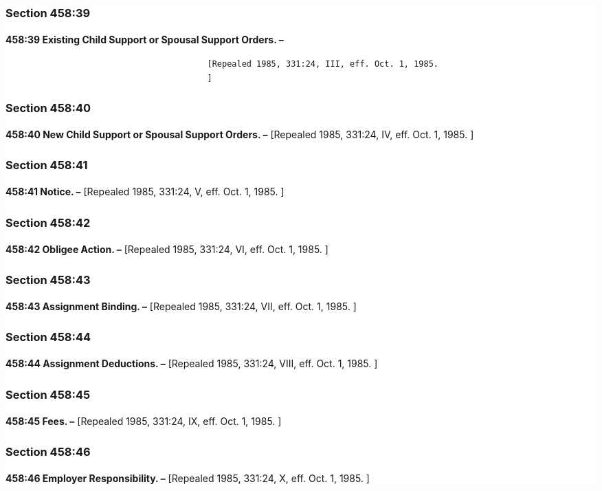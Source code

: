 ### Section 458:39

 **458:39 Existing Child Support or Spousal Support Orders. –**

                                             [Repealed 1985, 331:24, III, eff. Oct. 1, 1985.
                                             ]

### Section 458:40

 **458:40 New Child Support or Spousal Support Orders. –** 
                                             [Repealed
1985, 331:24, IV, eff. Oct. 1, 1985.
                                             ]

### Section 458:41

 **458:41 Notice. –** 
                                             [Repealed 1985, 331:24, V, eff. Oct. 1,
1985.
                                             ]

### Section 458:42

 **458:42 Obligee Action. –** 
                                             [Repealed 1985, 331:24, VI, eff. Oct.
1, 1985.
                                             ]

### Section 458:43

 **458:43 Assignment Binding. –** 
                                             [Repealed 1985, 331:24, VII, eff.
Oct. 1, 1985.
                                             ]

### Section 458:44

 **458:44 Assignment Deductions. –** 
                                             [Repealed 1985, 331:24, VIII,
eff. Oct. 1, 1985.
                                             ]

### Section 458:45

 **458:45 Fees. –** 
                                             [Repealed 1985, 331:24, IX, eff. Oct. 1, 1985.
                                             ]

### Section 458:46

 **458:46 Employer Responsibility. –** 
                                             [Repealed 1985, 331:24, X,
eff. Oct. 1, 1985.
                                             ]
